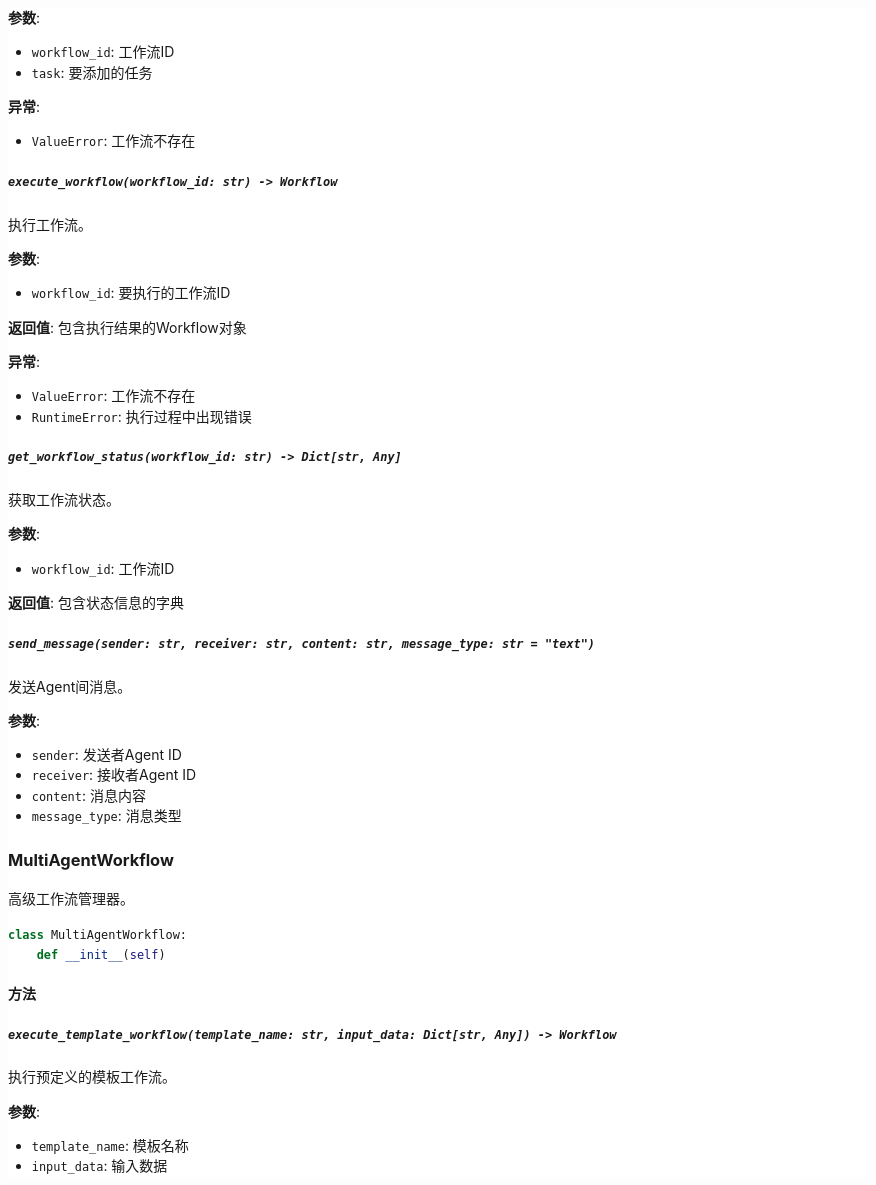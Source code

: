 **参数**:
- `workflow_id`: 工作流ID
- `task`: 要添加的任务

**异常**:
- `ValueError`: 工作流不存在

##### `execute_workflow(workflow_id: str) -> Workflow`
执行工作流。

**参数**:
- `workflow_id`: 要执行的工作流ID

**返回值**: 包含执行结果的Workflow对象

**异常**:
- `ValueError`: 工作流不存在
- `RuntimeError`: 执行过程中出现错误

##### `get_workflow_status(workflow_id: str) -> Dict[str, Any]`
获取工作流状态。

**参数**:
- `workflow_id`: 工作流ID

**返回值**: 包含状态信息的字典

##### `send_message(sender: str, receiver: str, content: str, message_type: str = "text")`
发送Agent间消息。

**参数**:
- `sender`: 发送者Agent ID
- `receiver`: 接收者Agent ID
- `content`: 消息内容
- `message_type`: 消息类型

### MultiAgentWorkflow

高级工作流管理器。

```python
class MultiAgentWorkflow:
    def __init__(self)
```

#### 方法

##### `execute_template_workflow(template_name: str, input_data: Dict[str, Any]) -> Workflow`
执行预定义的模板工作流。

**参数**:
- `template_name`: 模板名称
- `input_data`: 输入数据
